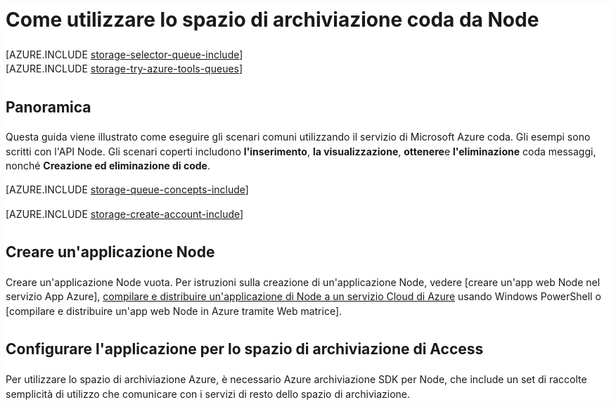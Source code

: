 <properties
    pageTitle="Come utilizzare lo spazio di archiviazione coda da Node | Microsoft Azure"
    description="Informazioni su come utilizzare il servizio di coda di Azure per creare ed eliminare code e inserire, ottenere ed eliminare i messaggi. Esempi scritti in Node."
    services="storage"
    documentationCenter="nodejs"
    authors="robinsh"
    manager="carmonm"
    editor="tysonn"/>

<tags
    ms.service="storage"
    ms.workload="storage"
    ms.tgt_pltfrm="na"
    ms.devlang="nodejs"
    ms.topic="article"
    ms.date="08/11/2016"
    ms.author="robinsh"/>


# <a name="how-to-use-queue-storage-from-nodejs"></a>Come utilizzare lo spazio di archiviazione coda da Node

[AZURE.INCLUDE [storage-selector-queue-include](../../includes/storage-selector-queue-include.md)]
<br/>
[AZURE.INCLUDE [storage-try-azure-tools-queues](../../includes/storage-try-azure-tools-queues.md)]

## <a name="overview"></a>Panoramica

Questa guida viene illustrato come eseguire gli scenari comuni utilizzando il servizio di Microsoft Azure coda. Gli esempi sono scritti con l'API Node. Gli scenari coperti includono **l'inserimento**, **la visualizzazione**, **ottenere**e **l'eliminazione** coda messaggi, nonché **Creazione ed eliminazione di code**.

[AZURE.INCLUDE [storage-queue-concepts-include](../../includes/storage-queue-concepts-include.md)]

[AZURE.INCLUDE [storage-create-account-include](../../includes/storage-create-account-include.md)]

## <a name="create-a-nodejs-application"></a>Creare un'applicazione Node

Creare un'applicazione Node vuota. Per istruzioni sulla creazione di un'applicazione Node, vedere [creare un'app web Node nel servizio App Azure], [compilare e distribuire un'applicazione di Node a un servizio Cloud di Azure] usando Windows PowerShell o [compilare e distribuire un'app web Node in Azure tramite Web matrice].

## <a name="configure-your-application-to-access-storage"></a>Configurare l'applicazione per lo spazio di archiviazione di Access

Per utilizzare lo spazio di archiviazione Azure, è necessario Azure archiviazione SDK per Node, che include un set di raccolte semplicità di utilizzo che comunicare con i servizi di resto dello spazio di archiviazione.


  [Spazio di archiviazione di Azure SDK per nodo]: https://github.com/Azure/azure-storage-node
  [using the REST API]: http://msdn.microsoft.com/library/azure/hh264518.aspx
  [Azure Portal]: https://portal.azure.com
  [Creare un'app web Node nel servizio di App Azure]: ../app-service-web/web-sites-nodejs-develop-deploy-mac.md
  [Node.js Cloud Service with Storage]: ../cloud-services/storage-nodejs-use-table-storage-cloud-service-app.md
  [App web Node mediante il servizio di tabella Azure]: ../app-service-web/storage-nodejs-use-table-storage-web-site.md
  [Queue1]: ./media/storage-nodejs-how-to-use-queues/queue1.png
  [plus-new]: ./media/storage-nodejs-how-to-use-queues/plus-new.png
  [quick-create-storage]: ./media/storage-nodejs-how-to-use-queues/quick-storage.png
  [Compilare e distribuire un'applicazione di Node a un servizio Cloud di Azure]: ../cloud-services/cloud-services-nodejs-develop-deploy-app.md
  [Blog del Team di archiviazione Azure]: http://blogs.msdn.com/b/windowsazurestorage/
  [Compilare e distribuire un'app web Node Azure tramite Web matrice]: ../app-service-web/web-sites-nodejs-use-webmatrix.md